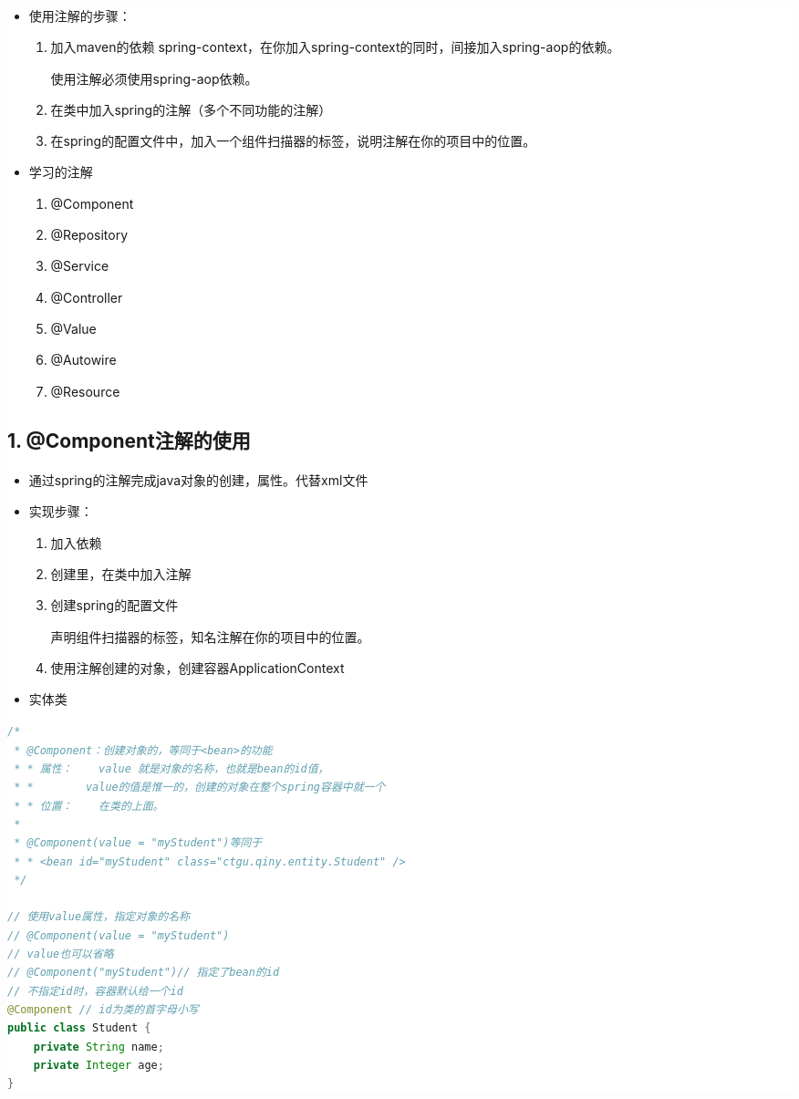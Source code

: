 * 使用注解的步骤：

  1. 加入maven的依赖 spring-context，在你加入spring-context的同时，间接加入spring-aop的依赖。

     使用注解必须使用spring-aop依赖。

  2. 在类中加入spring的注解（多个不同功能的注解）

  3. 在spring的配置文件中，加入一个组件扫描器的标签，说明注解在你的项目中的位置。

* 学习的注解

  1. @Component

  2. @Repository
  3. @Service
  4. @Controller
  5. @Value
  6. @Autowire
  7. @Resource

## 1. @Component注解的使用

* 通过spring的注解完成java对象的创建，属性。代替xml文件

* 实现步骤：

  1. 加入依赖

  2. 创建里，在类中加入注解

  3. 创建spring的配置文件

     声明组件扫描器的标签，知名注解在你的项目中的位置。

  4. 使用注解创建的对象，创建容器ApplicationContext

* 实体类

```java
/*
 * @Component：创建对象的，等同于<bean>的功能
 * * 属性：	value 就是对象的名称，也就是bean的id值，
 * * 		value的值是惟一的，创建的对象在整个spring容器中就一个
 * * 位置：	在类的上面。
 * 
 * @Component(value = "myStudent")等同于
 * * <bean id="myStudent" class="ctgu.qiny.entity.Student" />
 */

// 使用value属性，指定对象的名称
// @Component(value = "myStudent")
// value也可以省略
// @Component("myStudent")// 指定了bean的id
// 不指定id时，容器默认给一个id
@Component // id为类的首字母小写
public class Student {
	private String name;
	private Integer age;
}
```
